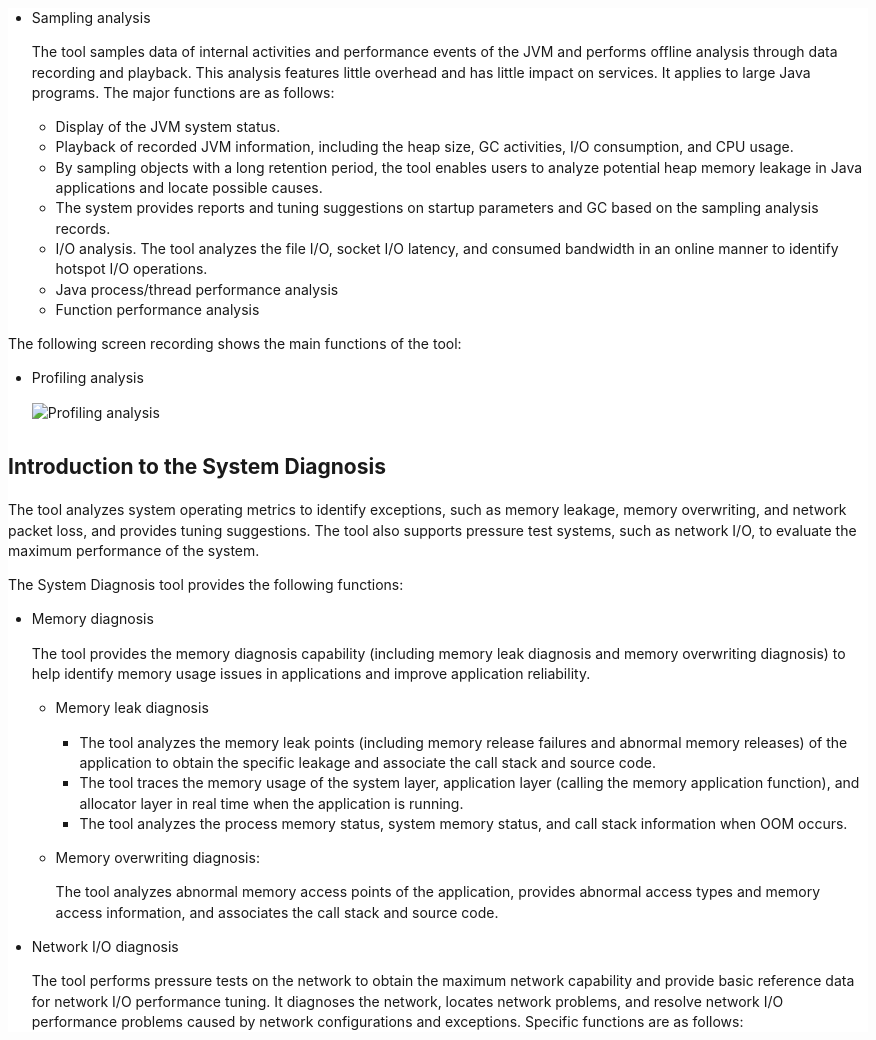 - Sampling analysis

  The tool samples data of internal activities and performance events of the JVM and performs offline analysis through data recording and playback. This analysis features little overhead and has little impact on services. It applies to large Java programs. The major functions are as follows:

  - Display of the JVM system status.
  - Playback of recorded JVM information, including the heap size, GC activities, I/O consumption, and CPU usage.
  - By sampling objects with a long retention period, the tool enables users to analyze potential heap memory leakage in Java applications and locate possible causes.
  - The system provides reports and tuning suggestions on startup parameters and GC based on the sampling analysis records.
  - I/O analysis. The tool analyzes the file I/O, socket I/O latency, and consumed bandwidth in an online manner to identify hotspot I/O operations.
  - Java process/thread performance analysis
  - Function performance analysis

The following screen recording shows the main functions of the tool:

- Profiling analysis

  ![Profiling analysis](https://support.huaweicloud.com/faq-htplugin-kunpengdevps/tuning_gif/java_analysis.gif)

## Introduction to the System Diagnosis

The tool analyzes system operating metrics to identify exceptions, such as memory leakage, memory overwriting, and network packet loss, and provides tuning suggestions. The tool also supports pressure test systems, such as network I/O, to evaluate the maximum performance of the system.

The System Diagnosis tool provides the following functions:

- Memory diagnosis

  The tool provides the memory diagnosis capability (including memory leak diagnosis and memory overwriting diagnosis) to help identify memory usage issues in applications and improve application reliability.

  - Memory leak diagnosis

    - The tool analyzes the memory leak points (including memory release failures and abnormal memory releases) of the application to obtain the specific leakage and associate the call stack and source code.
    - The tool traces the memory usage of the system layer, application layer (calling the memory application function), and allocator layer in real time when the application is running.
    - The tool analyzes the process memory status, system memory status, and call stack information when OOM occurs.

  - Memory overwriting diagnosis:

    The tool analyzes abnormal memory access points of the application, provides abnormal access types and memory access information, and associates the call stack and source code.

- Network I/O diagnosis

  The tool performs pressure tests on the network to obtain the maximum network capability and provide basic reference data for network I/O performance tuning. It diagnoses the network, locates network problems, and resolve network I/O performance problems caused by network configurations and exceptions. Specific functions are as follows:
